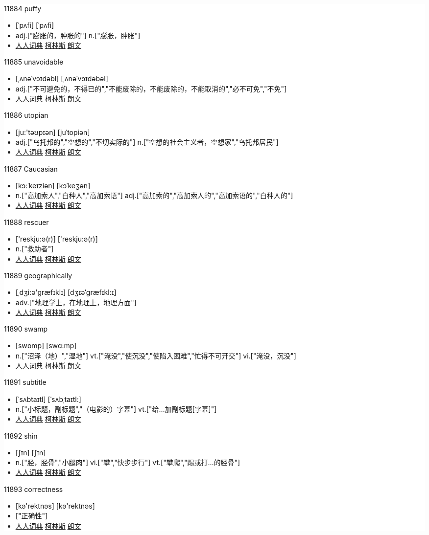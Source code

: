 11884 puffy 
- [ˈpʌfi]  [ˈpʌfi] 
- adj.["膨胀的，肿胀的"]  n.["膨胀，肿胀"]   
- [人人词典](https://www.91dict.com/words?w=puffy) [柯林斯](https://www.collinsdictionary.com/zh/dictionary/english/puffy) [朗文](https://www.ldoceonline.com/dictionary/puffy) 

11885 unavoidable 
- [ˌʌnəˈvɔɪdəbl]  [ˌʌnəˈvɔɪdəbəl] 
- adj.["不可避免的，不得已的","不能废除的，不能废除的，不能取消的","必不可免","不免"]   
- [人人词典](https://www.91dict.com/words?w=unavoidable) [柯林斯](https://www.collinsdictionary.com/zh/dictionary/english/unavoidable) [朗文](https://www.ldoceonline.com/dictionary/unavoidable) 

11886 utopian 
- [ju:'təʊpɪən]  [juˈtopiən] 
- adj.["乌托邦的","空想的","不切实际的"]  n.["空想的社会主义者，空想家","乌托邦居民"]   
- [人人词典](https://www.91dict.com/words?w=utopian) [柯林斯](https://www.collinsdictionary.com/zh/dictionary/english/utopian) [朗文](https://www.ldoceonline.com/dictionary/utopian) 

11887 Caucasian 
- [kɔ:ˈkeɪziən]  [kɔˈkeʒən] 
- n.["高加索人","白种人","高加索语"]  adj.["高加索的","高加索人的","高加索语的","白种人的"]   
- [人人词典](https://www.91dict.com/words?w=Caucasian) [柯林斯](https://www.collinsdictionary.com/zh/dictionary/english/Caucasian) [朗文](https://www.ldoceonline.com/dictionary/Caucasian) 

11888 rescuer 
- ['reskju:ə(r)]  ['reskju:ə(r)] 
- n.["救助者"]   
- [人人词典](https://www.91dict.com/words?w=rescuer) [柯林斯](https://www.collinsdictionary.com/zh/dictionary/english/rescuer) [朗文](https://www.ldoceonline.com/dictionary/rescuer) 

11889 geographically 
- [ˌdʒi:ə'ɡræfɪklɪ]  [dʒɪəˈɡræfɪkl:ɪ] 
- adv.["地理学上，在地理上，地理方面"]   
- [人人词典](https://www.91dict.com/words?w=geographically) [柯林斯](https://www.collinsdictionary.com/zh/dictionary/english/geographically) [朗文](https://www.ldoceonline.com/dictionary/geographically) 

11890 swamp 
- [swɒmp]  [swɑ:mp] 
- n.["沼泽（地）","湿地"]  vt.["淹没","使沉没","使陷入困难","忙得不可开交"]  vi.["淹没，沉没"]   
- [人人词典](https://www.91dict.com/words?w=swamp) [柯林斯](https://www.collinsdictionary.com/zh/dictionary/english/swamp) [朗文](https://www.ldoceonline.com/dictionary/swamp) 

11891 subtitle 
- [ˈsʌbtaɪtl]  [ˈsʌbˌtaɪtl:] 
- n.["小标题，副标题","（电影的）字幕"]  vt.["给…加副标题[字幕]"]   
- [人人词典](https://www.91dict.com/words?w=subtitle) [柯林斯](https://www.collinsdictionary.com/zh/dictionary/english/subtitle) [朗文](https://www.ldoceonline.com/dictionary/subtitle) 

11892 shin 
- [ʃɪn]  [ʃɪn] 
- n.["胫，胫骨","小腿肉"]  vi.["攀","快步步行"]  vt.["攀爬","踢或打…的胫骨"]   
- [人人词典](https://www.91dict.com/words?w=shin) [柯林斯](https://www.collinsdictionary.com/zh/dictionary/english/shin) [朗文](https://www.ldoceonline.com/dictionary/shin) 

11893 correctness 
- [kə'rektnəs]  [kə'rektnəs] 
- ["正确性"]   
- [人人词典](https://www.91dict.com/words?w=correctness) [柯林斯](https://www.collinsdictionary.com/zh/dictionary/english/correctness) [朗文](https://www.ldoceonline.com/dictionary/correctness) 
